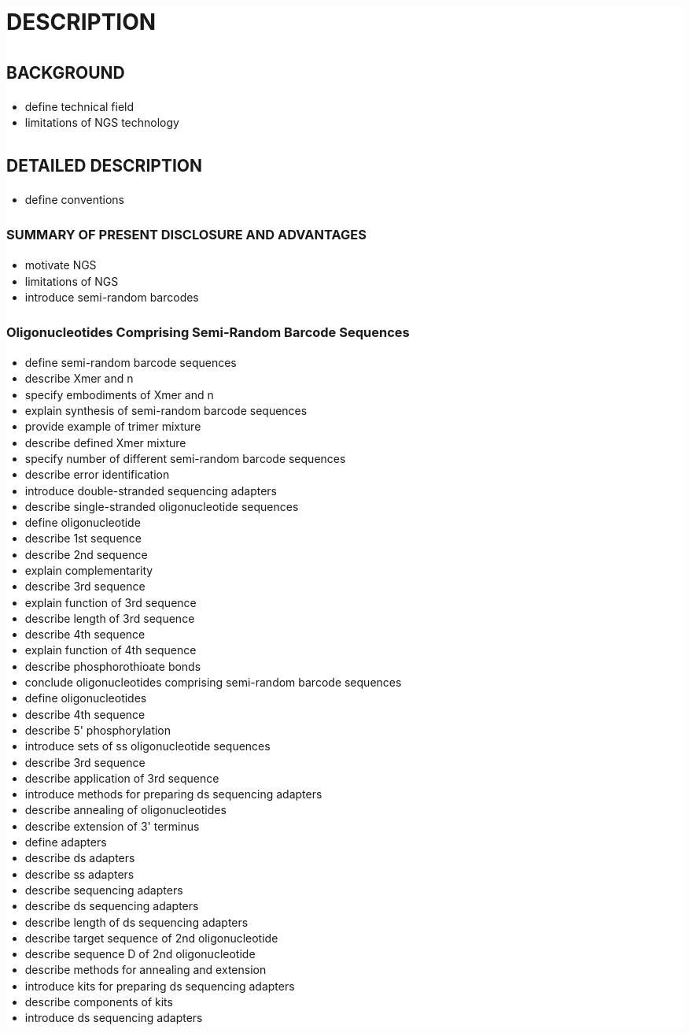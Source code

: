 # DESCRIPTION

## BACKGROUND

- define technical field
- limitations of NGS technology

## DETAILED DESCRIPTION

- define conventions

### SUMMARY OF PRESENT DISCLOSURE AND ADVANTAGES

- motivate NGS
- limitations of NGS
- introduce semi-random barcodes

### Oligonucleotides Comprising Semi-Random Barcode Sequences

- define semi-random barcode sequences
- describe Xmer and n
- specify embodiments of Xmer and n
- explain synthesis of semi-random barcode sequences
- provide example of trimer mixture
- describe defined Xmer mixture
- specify number of different semi-random barcode sequences
- describe error identification
- introduce double-stranded sequencing adapters
- describe single-stranded oligonucleotide sequences
- define oligonucleotide
- describe 1st sequence
- describe 2nd sequence
- explain complementarity
- describe 3rd sequence
- explain function of 3rd sequence
- describe length of 3rd sequence
- describe 4th sequence
- explain function of 4th sequence
- describe phosphorothioate bonds
- conclude oligonucleotides comprising semi-random barcode sequences
- define oligonucleotides
- describe 4th sequence
- describe 5' phosphorylation
- introduce sets of ss oligonucleotide sequences
- describe 3rd sequence
- describe application of 3rd sequence
- introduce methods for preparing ds sequencing adapters
- describe annealing of oligonucleotides
- describe extension of 3' terminus
- define adapters
- describe ds adapters
- describe ss adapters
- describe sequencing adapters
- describe ds sequencing adapters
- describe length of ds sequencing adapters
- describe target sequence of 2nd oligonucleotide
- describe sequence D of 2nd oligonucleotide
- describe methods for annealing and extension
- introduce kits for preparing ds sequencing adapters
- describe components of kits
- introduce ds sequencing adapters